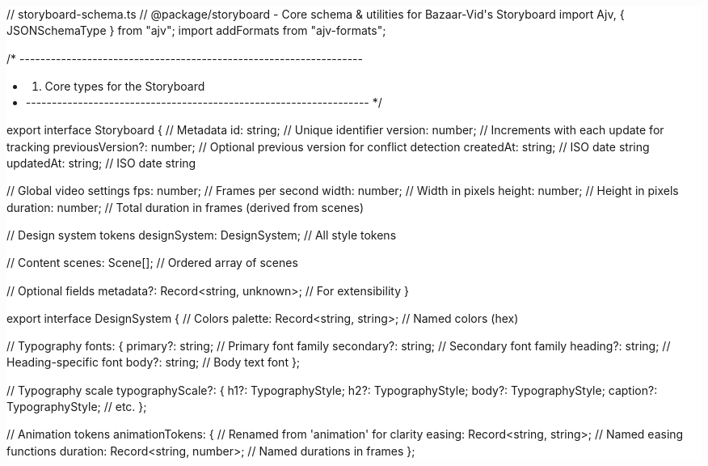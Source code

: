 // storyboard-schema.ts
// @package/storyboard - Core schema & utilities for Bazaar-Vid's Storyboard
import Ajv, { JSONSchemaType } from "ajv";
import addFormats from "ajv-formats";

/* ------------------------------------------------------------------
 * 1. Core types for the Storyboard
 * ------------------------------------------------------------------ */

export interface Storyboard {
  // Metadata
  id: string;                   // Unique identifier
  version: number;              // Increments with each update for tracking
  previousVersion?: number;     // Optional previous version for conflict detection
  createdAt: string;            // ISO date string
  updatedAt: string;            // ISO date string
  
  // Global video settings
  fps: number;                  // Frames per second
  width: number;                // Width in pixels
  height: number;               // Height in pixels
  duration: number;             // Total duration in frames (derived from scenes)
  
  // Design system tokens
  designSystem: DesignSystem;   // All style tokens
  
  // Content
  scenes: Scene[];              // Ordered array of scenes
  
  // Optional fields
  metadata?: Record<string, unknown>; // For extensibility
}

export interface DesignSystem {
  // Colors
  palette: Record<string, string>;    // Named colors (hex)
  
  // Typography
  fonts: {
    primary?: string;                // Primary font family
    secondary?: string;              // Secondary font family
    heading?: string;                // Heading-specific font
    body?: string;                   // Body text font
  };
  
  // Typography scale
  typographyScale?: {
    h1?: TypographyStyle;
    h2?: TypographyStyle;
    body?: TypographyStyle;
    caption?: TypographyStyle;
    // etc.
  };
  
  // Animation tokens
  animationTokens: {               // Renamed from 'animation' for clarity
    easing: Record<string, string>;   // Named easing functions
    duration: Record<string, number>; // Named durations in frames
  };
  